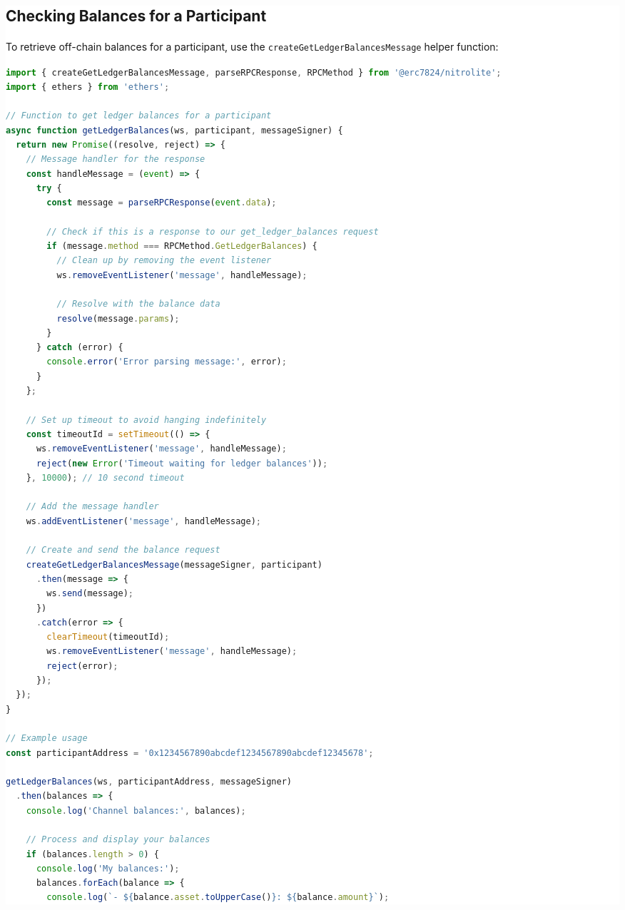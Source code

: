 ## Checking Balances for a Participant

To retrieve off-chain balances for a participant, use the `createGetLedgerBalancesMessage` helper function:

```javascript
import { createGetLedgerBalancesMessage, parseRPCResponse, RPCMethod } from '@erc7824/nitrolite';
import { ethers } from 'ethers';

// Function to get ledger balances for a participant
async function getLedgerBalances(ws, participant, messageSigner) {
  return new Promise((resolve, reject) => {
    // Message handler for the response
    const handleMessage = (event) => {
      try {
        const message = parseRPCResponse(event.data);
        
        // Check if this is a response to our get_ledger_balances request
        if (message.method === RPCMethod.GetLedgerBalances) {
          // Clean up by removing the event listener
          ws.removeEventListener('message', handleMessage);
          
          // Resolve with the balance data
          resolve(message.params);
        }
      } catch (error) {
        console.error('Error parsing message:', error);
      }
    };
    
    // Set up timeout to avoid hanging indefinitely
    const timeoutId = setTimeout(() => {
      ws.removeEventListener('message', handleMessage);
      reject(new Error('Timeout waiting for ledger balances'));
    }, 10000); // 10 second timeout
    
    // Add the message handler
    ws.addEventListener('message', handleMessage);
    
    // Create and send the balance request
    createGetLedgerBalancesMessage(messageSigner, participant)
      .then(message => {
        ws.send(message);
      })
      .catch(error => {
        clearTimeout(timeoutId);
        ws.removeEventListener('message', handleMessage);
        reject(error);
      });
  });
}

// Example usage
const participantAddress = '0x1234567890abcdef1234567890abcdef12345678';

getLedgerBalances(ws, participantAddress, messageSigner)
  .then(balances => {
    console.log('Channel balances:', balances);
    
    // Process and display your balances
    if (balances.length > 0) {
      console.log('My balances:');
      balances.forEach(balance => {
        console.log(`- ${balance.asset.toUpperCase()}: ${balance.amount}`);
```